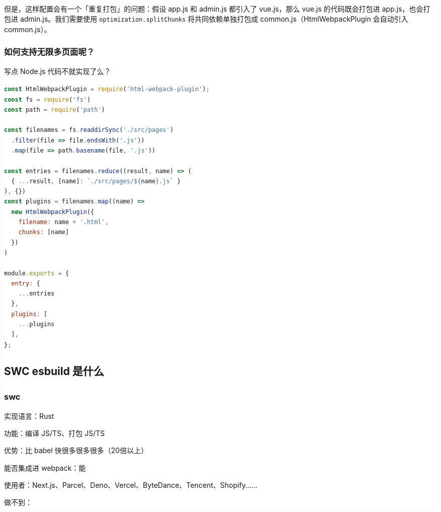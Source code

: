 ```js
```

但是，这样配置会有一个「重复打包」的问题：假设 app.js 和 admin.js 都引入了 vue.js，那么 vue.js 的代码既会打包进 app.js，也会打包进 admin.js。我们需要使用 `optimization.splitChunks` 将共同依赖单独打包成 common.js（HtmlWebpackPlugin 会自动引入 common.js）。

### 如何支持无限多页面呢？

写点 Node.js 代码不就实现了么？

```js
const HtmlWebpackPlugin = require('html-webpack-plugin');
const fs = require('fs')
const path = require('path')

const filenames = fs.readdirSync('./src/pages')
  .filter(file => file.endsWith('.js'))
  .map(file => path.basename(file, '.js'))

const entries = filenames.reduce((result, name) => (
  { ...result, [name]: `./src/pages/${name}.js` }
), {})
const plugins = filenames.map((name) =>
  new HtmlWebpackPlugin({
    filename: name + '.html',
    chunks: [name]
  })
)

module.exports = {
  entry: {
    ...entries
  },
  plugins: [
    ...plugins
  ],
};
```



## SWC esbuild 是什么

### swc

实现语言：Rust

功能：编译 JS/TS、打包 JS/TS

优势：比 babel 快很多很多很多（20倍以上）

能否集成进 webpack：能

使用者：Next.js、Parcel、Deno、Vercel、ByteDance、Tencent、Shopify……

做不到：
